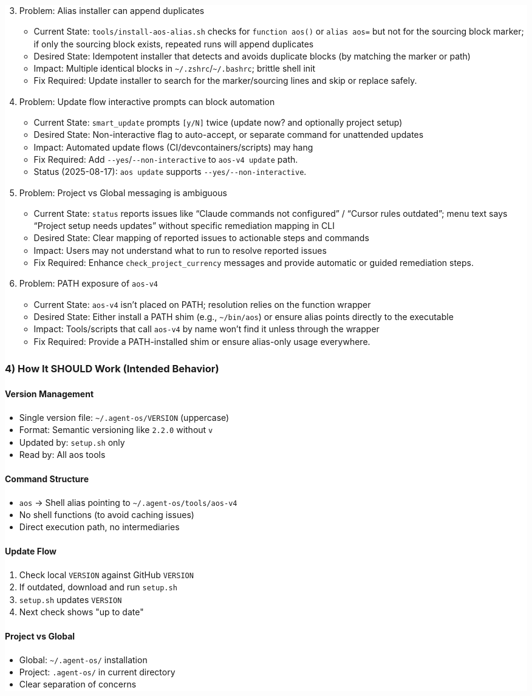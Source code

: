 3. Problem: Alias installer can append duplicates
   - Current State: `tools/install-aos-alias.sh` checks for `function aos()` or `alias aos=` but not for the sourcing block marker; if only the sourcing block exists, repeated runs will append duplicates
   - Desired State: Idempotent installer that detects and avoids duplicate blocks (by matching the marker or path)
   - Impact: Multiple identical blocks in `~/.zshrc`/`~/.bashrc`; brittle shell init
   - Fix Required: Update installer to search for the marker/sourcing lines and skip or replace safely.

4. Problem: Update flow interactive prompts can block automation
   - Current State: `smart_update` prompts `[y/N]` twice (update now? and optionally project setup)
   - Desired State: Non-interactive flag to auto-accept, or separate command for unattended updates
   - Impact: Automated update flows (CI/devcontainers/scripts) may hang
   - Fix Required: Add `--yes`/`--non-interactive` to `aos-v4 update` path.
   - Status (2025-08-17): `aos update` supports `--yes/--non-interactive`.

5. Problem: Project vs Global messaging is ambiguous
   - Current State: `status` reports issues like “Claude commands not configured” / “Cursor rules outdated”; menu text says “Project setup needs updates” without specific remediation mapping in CLI
   - Desired State: Clear mapping of reported issues to actionable steps and commands
   - Impact: Users may not understand what to run to resolve reported issues
   - Fix Required: Enhance `check_project_currency` messages and provide automatic or guided remediation steps.

6. Problem: PATH exposure of `aos-v4`
   - Current State: `aos-v4` isn’t placed on PATH; resolution relies on the function wrapper
   - Desired State: Either install a PATH shim (e.g., `~/bin/aos`) or ensure alias points directly to the executable
   - Impact: Tools/scripts that call `aos-v4` by name won’t find it unless through the wrapper
   - Fix Required: Provide a PATH-installed shim or ensure alias-only usage everywhere.

### 4) How It SHOULD Work (Intended Behavior)

#### Version Management
- Single version file: `~/.agent-os/VERSION` (uppercase)
- Format: Semantic versioning like `2.2.0` without `v`
- Updated by: `setup.sh` only
- Read by: All aos tools

#### Command Structure
- `aos` → Shell alias pointing to `~/.agent-os/tools/aos-v4`
- No shell functions (to avoid caching issues)
- Direct execution path, no intermediaries

#### Update Flow
1. Check local `VERSION` against GitHub `VERSION`
2. If outdated, download and run `setup.sh`
3. `setup.sh` updates `VERSION`
4. Next check shows "up to date"

#### Project vs Global
- Global: `~/.agent-os/` installation
- Project: `.agent-os/` in current directory
- Clear separation of concerns
